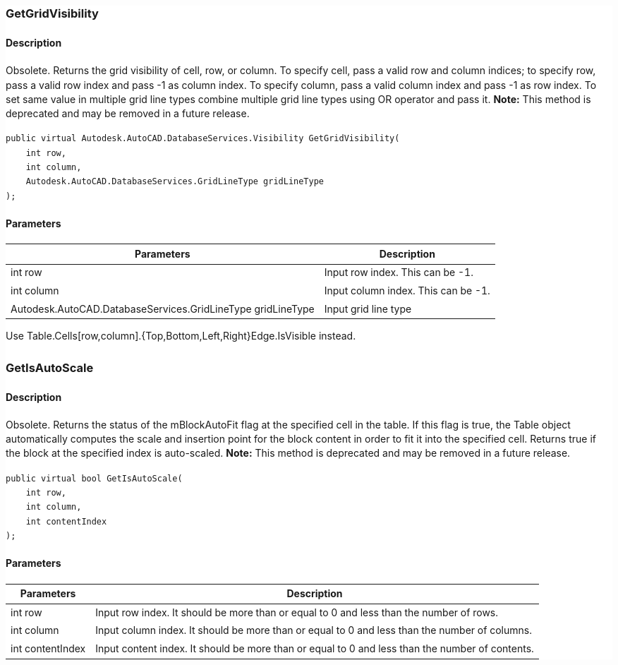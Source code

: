 ### GetGridVisibility

#### Description
Obsolete. Returns the grid visibility of cell, row, or column. 
To specify cell, pass a valid row and column indices; to specify row, pass a valid row index and pass -1 as column index. 
To specify column, pass a valid column index and pass -1 as row index. 
To set same value in multiple grid line types combine multiple grid line types using OR operator and pass it. 
**Note:** This method is deprecated and may be removed in a future release. 
```text
public virtual Autodesk.AutoCAD.DatabaseServices.Visibility GetGridVisibility(
    int row, 
    int column, 
    Autodesk.AutoCAD.DatabaseServices.GridLineType gridLineType
);
```

#### Parameters
| Parameters | Description |
| --- | --- |
| int row | Input row index. This can be -1. |
| int column | Input column index. This can be -1. |
| Autodesk.AutoCAD.DatabaseServices.GridLineType gridLineType | Input grid line type |

Use Table.Cells[row,column].{Top,Bottom,Left,Right}Edge.IsVisible instead.
### GetIsAutoScale

#### Description
Obsolete. Returns the status of the mBlockAutoFit flag at the specified cell in the table. If this flag is true, the Table object automatically computes the scale and insertion point for the block content in order to fit it into the specified cell. 
Returns true if the block at the specified index is auto-scaled. 
**Note:** This method is deprecated and may be removed in a future release. 
```text
public virtual bool GetIsAutoScale(
    int row, 
    int column, 
    int contentIndex
);
```

#### Parameters
| Parameters | Description |
| --- | --- |
| int row | Input row index. It should be more than or equal to 0 and less than the number of rows. |
| int column | Input column index. It should be more than or equal to 0 and less than the number of columns. |
| int contentIndex | Input content index. It should be more than or equal to 0 and less than the number of contents. |

